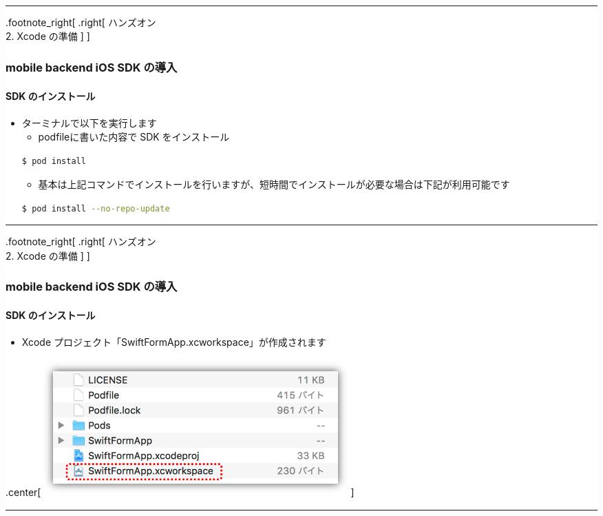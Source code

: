 ```ruby
```

---
.footnote_right[
.right[
ハンズオン<br>2. Xcode の準備
]
]
### mobile backend iOS SDK の導入
#### SDK のインストール

* ターミナルで以下を実行します
  * podfileに書いた内容で SDK をインストール
  ```bash
  $ pod install
  ```
  * 基本は上記コマンドでインストールを行いますが、短時間でインストールが必要な場合は下記が利用可能です
  ```bash
  $ pod install --no-repo-update
  ```

---
.footnote_right[
.right[
ハンズオン<br>2. Xcode の準備
]
]
### mobile backend iOS SDK の導入
#### SDK のインストール
* Xcode プロジェクト「SwiftFormApp.xcworkspace」が作成されます

.center[<img src="document-img/create_workspace.PNG" alt="terminalcreate_workspace_icon" width="450px">]

---